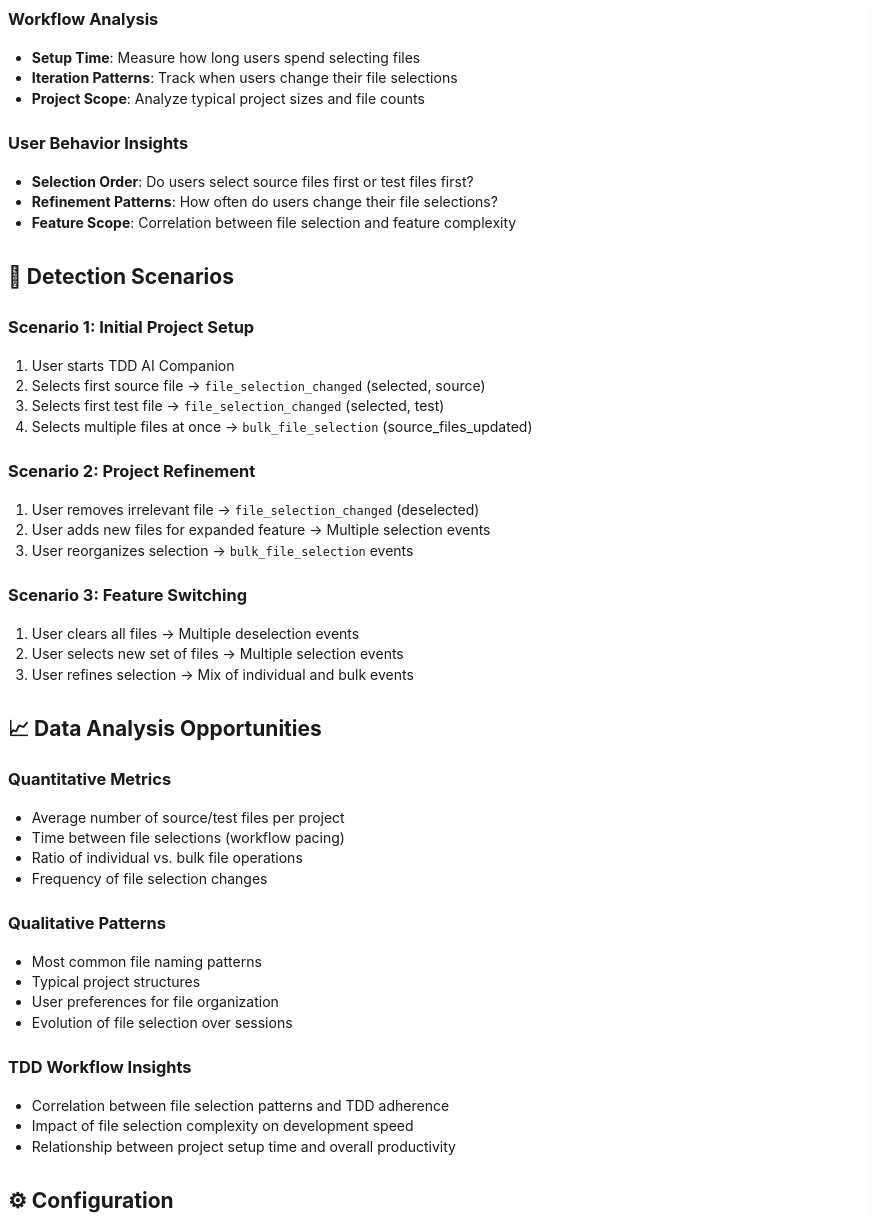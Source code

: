 ### **Workflow Analysis**
- **Setup Time**: Measure how long users spend selecting files
- **Iteration Patterns**: Track when users change their file selections
- **Project Scope**: Analyze typical project sizes and file counts

### **User Behavior Insights**
- **Selection Order**: Do users select source files first or test files first?
- **Refinement Patterns**: How often do users change their file selections?
- **Feature Scope**: Correlation between file selection and feature complexity

## 🎯 Detection Scenarios

### Scenario 1: Initial Project Setup
1. User starts TDD AI Companion
2. Selects first source file → `file_selection_changed` (selected, source)
3. Selects first test file → `file_selection_changed` (selected, test)
4. Selects multiple files at once → `bulk_file_selection` (source_files_updated)

### Scenario 2: Project Refinement
1. User removes irrelevant file → `file_selection_changed` (deselected)
2. User adds new files for expanded feature → Multiple selection events
3. User reorganizes selection → `bulk_file_selection` events

### Scenario 3: Feature Switching
1. User clears all files → Multiple deselection events
2. User selects new set of files → Multiple selection events
3. User refines selection → Mix of individual and bulk events

## 📈 Data Analysis Opportunities

### **Quantitative Metrics**
- Average number of source/test files per project
- Time between file selections (workflow pacing)
- Ratio of individual vs. bulk file operations
- Frequency of file selection changes

### **Qualitative Patterns**
- Most common file naming patterns
- Typical project structures
- User preferences for file organization
- Evolution of file selection over sessions

### **TDD Workflow Insights**
- Correlation between file selection patterns and TDD adherence
- Impact of file selection complexity on development speed
- Relationship between project setup time and overall productivity

## ⚙️ Configuration
